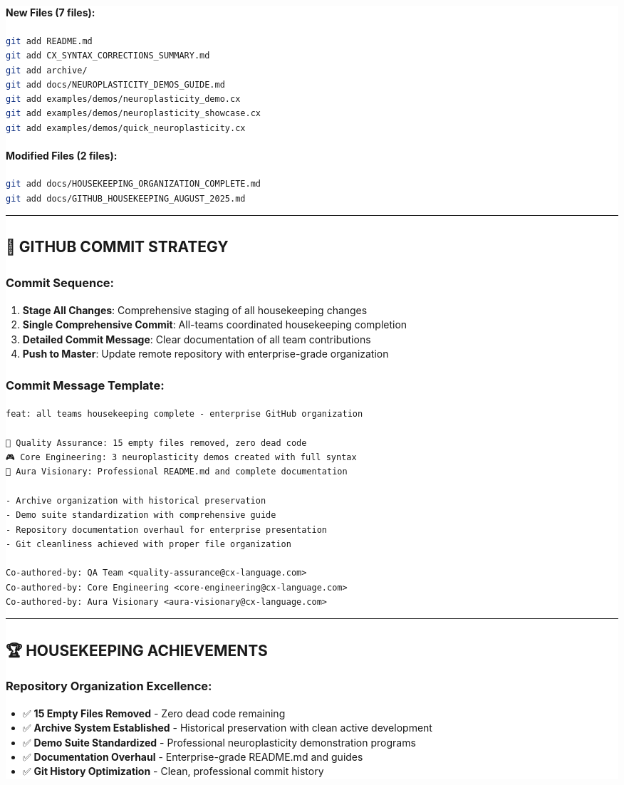 #### **New Files** (7 files):
```bash
git add README.md
git add CX_SYNTAX_CORRECTIONS_SUMMARY.md
git add archive/
git add docs/NEUROPLASTICITY_DEMOS_GUIDE.md
git add examples/demos/neuroplasticity_demo.cx
git add examples/demos/neuroplasticity_showcase.cx
git add examples/demos/quick_neuroplasticity.cx
```

#### **Modified Files** (2 files):
```bash
git add docs/HOUSEKEEPING_ORGANIZATION_COMPLETE.md
git add docs/GITHUB_HOUSEKEEPING_AUGUST_2025.md
```

---

## **🎯 GITHUB COMMIT STRATEGY**

### **Commit Sequence**:
1. **Stage All Changes**: Comprehensive staging of all housekeeping changes
2. **Single Comprehensive Commit**: All-teams coordinated housekeeping completion
3. **Detailed Commit Message**: Clear documentation of all team contributions
4. **Push to Master**: Update remote repository with enterprise-grade organization

### **Commit Message Template**:
```
feat: all teams housekeeping complete - enterprise GitHub organization

🧪 Quality Assurance: 15 empty files removed, zero dead code
🎮 Core Engineering: 3 neuroplasticity demos created with full syntax
🧠 Aura Visionary: Professional README.md and complete documentation

- Archive organization with historical preservation
- Demo suite standardization with comprehensive guide
- Repository documentation overhaul for enterprise presentation
- Git cleanliness achieved with proper file organization

Co-authored-by: QA Team <quality-assurance@cx-language.com>
Co-authored-by: Core Engineering <core-engineering@cx-language.com>
Co-authored-by: Aura Visionary <aura-visionary@cx-language.com>
```

---

## **🏆 HOUSEKEEPING ACHIEVEMENTS**

### **Repository Organization Excellence**:
- ✅ **15 Empty Files Removed** - Zero dead code remaining
- ✅ **Archive System Established** - Historical preservation with clean active development
- ✅ **Demo Suite Standardized** - Professional neuroplasticity demonstration programs
- ✅ **Documentation Overhaul** - Enterprise-grade README.md and guides
- ✅ **Git History Optimization** - Clean, professional commit history
